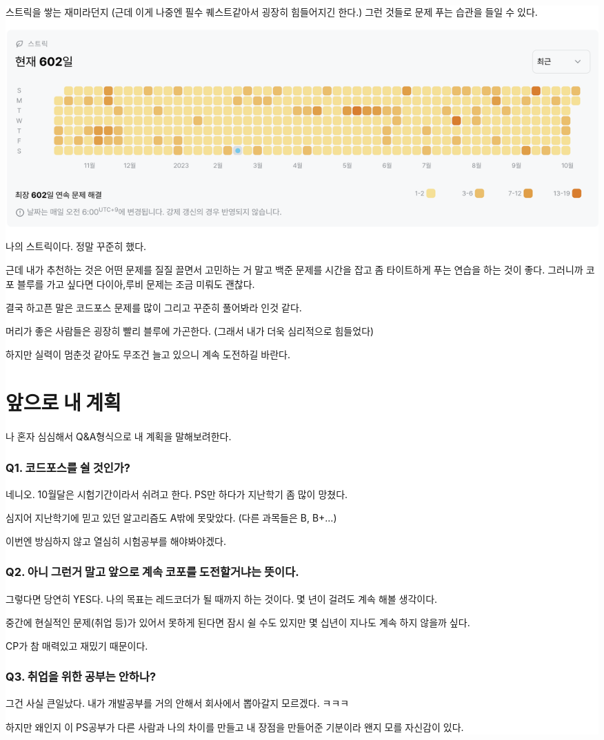 스트릭을 쌓는 재미라던지 (근데 이게 나중엔 필수 퀘스트같아서 굉장히 힘들어지긴 한다.) 그런 것들로 문제 푸는 습관을 들일 수 있다. 

![나의 스트릭이다. 정말 꾸준히 했다.](/assets/image/cb/cb3.png)

나의 스트릭이다. 정말 꾸준히 했다.

근데 내가 추천하는 것은 어떤 문제를 질질 끌면서 고민하는 거 말고 백준 문제를 시간을 잡고 좀 타이트하게 푸는 연습을 하는 것이 좋다. 그러니까 코포 블루를 가고 싶다면 다이아,루비 문제는 조금 미뤄도 괜찮다. 

결국 하고픈 말은 코드포스 문제를 많이 그리고 꾸준히 풀어봐라 인것 같다. 

머리가 좋은 사람들은 굉장히 빨리 블루에 가곤한다. (그래서 내가 더욱 심리적으로 힘들었다)

하지만 실력이 멈춘것 같아도 무조건 늘고 있으니 계속 도전하길 바란다. 

# 앞으로 내 계획

나 혼자 심심해서 Q&A형식으로 내 계획을 말해보려한다. 

### Q1. 코드포스를 쉴 것인가?

네니오. 10월달은 시험기간이라서 쉬려고 한다. PS만 하다가 지난학기 좀 많이 망쳤다. 

심지어 지난학기에 믿고 있던 알고리즘도 A밖에 못맞았다. (다른 과목들은 B, B+…)

이번엔 방심하지 않고 열심히 시험공부를 해야봐야겠다. 

### Q2. 아니 그런거 말고 앞으로 계속 코포를 도전할거냐는 뜻이다.

그렇다면 당연히 YES다. 나의 목표는 레드코더가 될 때까지 하는 것이다. 몇 년이 걸려도 계속 해볼 생각이다. 

중간에 현실적인 문제(취업 등)가 있어서 못하게 된다면 잠시 쉴 수도 있지만 몇 십년이 지나도 계속 하지 않을까 싶다. 

CP가 참 매력있고 재밌기 때문이다. 

### Q3. 취업을 위한 공부는 안하나?

그건 사실 큰일났다. 내가 개발공부를 거의 안해서 회사에서 뽑아갈지 모르겠다. ㅋㅋㅋ

하지만 왜인지 이 PS공부가 다른 사람과 나의 차이를 만들고 내 장점을 만들어준 기분이라 왠지 모를 자신감이 있다. 

